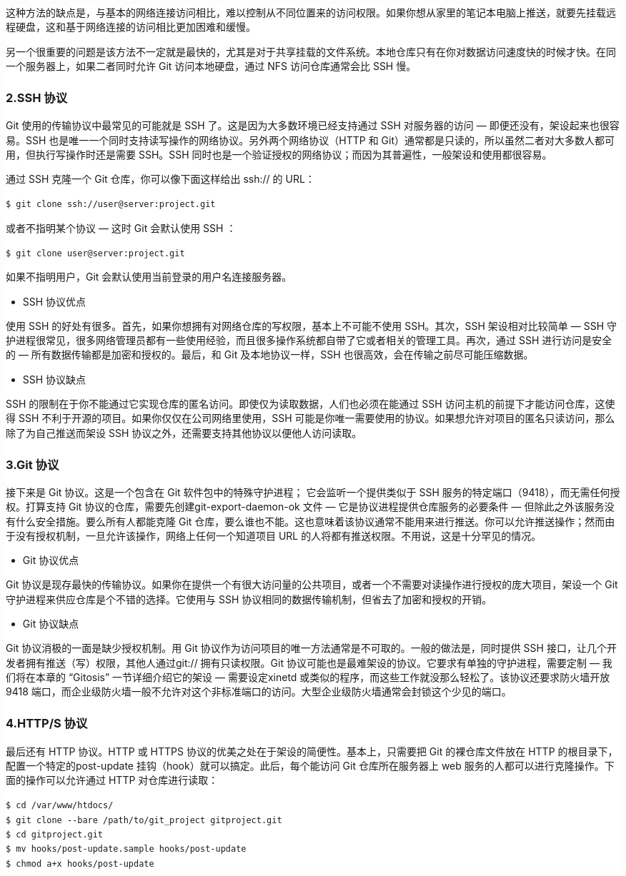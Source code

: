 这种方法的缺点是，与基本的网络连接访问相比，难以控制从不同位置来的访问权限。如果你想从家里的笔记本电脑上推送，就要先挂载远程硬盘，这和基于网络连接的访问相比更加困难和缓慢。

另一个很重要的问题是该方法不一定就是最快的，尤其是对于共享挂载的文件系统。本地仓库只有在你对数据访问速度快的时候才快。在同一个服务器上，如果二者同时允许 Git 访问本地硬盘，通过 NFS 访问仓库通常会比 SSH 慢。

### 2.SSH 协议

Git 使用的传输协议中最常见的可能就是 SSH 了。这是因为大多数环境已经支持通过 SSH 对服务器的访问 — 即便还没有，架设起来也很容易。SSH 也是唯一一个同时支持读写操作的网络协议。另外两个网络协议（HTTP 和 Git）通常都是只读的，所以虽然二者对大多数人都可用，但执行写操作时还是需要 SSH。SSH 同时也是一个验证授权的网络协议；而因为其普遍性，一般架设和使用都很容易。

通过 SSH 克隆一个 Git 仓库，你可以像下面这样给出 ssh:// 的 URL：

```
$ git clone ssh://user@server:project.git
```

或者不指明某个协议 — 这时 Git 会默认使用 SSH ：

```
$ git clone user@server:project.git
```

如果不指明用户，Git 会默认使用当前登录的用户名连接服务器。

- SSH 协议优点

使用 SSH 的好处有很多。首先，如果你想拥有对网络仓库的写权限，基本上不可能不使用 SSH。其次，SSH 架设相对比较简单 — SSH 守护进程很常见，很多网络管理员都有一些使用经验，而且很多操作系统都自带了它或者相关的管理工具。再次，通过 SSH 进行访问是安全的 — 所有数据传输都是加密和授权的。最后，和 Git 及本地协议一样，SSH 也很高效，会在传输之前尽可能压缩数据。

- SSH 协议缺点

SSH 的限制在于你不能通过它实现仓库的匿名访问。即使仅为读取数据，人们也必须在能通过 SSH 访问主机的前提下才能访问仓库，这使得 SSH 不利于开源的项目。如果你仅仅在公司网络里使用，SSH 可能是你唯一需要使用的协议。如果想允许对项目的匿名只读访问，那么除了为自己推送而架设 SSH 协议之外，还需要支持其他协议以便他人访问读取。

### 3.Git 协议

接下来是 Git 协议。这是一个包含在 Git 软件包中的特殊守护进程； 它会监听一个提供类似于 SSH 服务的特定端口（9418），而无需任何授权。打算支持 Git 协议的仓库，需要先创建git-export-daemon-ok 文件 — 它是协议进程提供仓库服务的必要条件 — 但除此之外该服务没有什么安全措施。要么所有人都能克隆 Git 仓库，要么谁也不能。这也意味着该协议通常不能用来进行推送。你可以允许推送操作；然而由于没有授权机制，一旦允许该操作，网络上任何一个知道项目 URL 的人将都有推送权限。不用说，这是十分罕见的情况。

- Git 协议优点

Git 协议是现存最快的传输协议。如果你在提供一个有很大访问量的公共项目，或者一个不需要对读操作进行授权的庞大项目，架设一个 Git 守护进程来供应仓库是个不错的选择。它使用与 SSH 协议相同的数据传输机制，但省去了加密和授权的开销。

- Git 协议缺点

Git 协议消极的一面是缺少授权机制。用 Git 协议作为访问项目的唯一方法通常是不可取的。一般的做法是，同时提供 SSH 接口，让几个开发者拥有推送（写）权限，其他人通过git:// 拥有只读权限。Git 协议可能也是最难架设的协议。它要求有单独的守护进程，需要定制 — 我们将在本章的 “Gitosis” 一节详细介绍它的架设 — 需要设定xinetd 或类似的程序，而这些工作就没那么轻松了。该协议还要求防火墙开放 9418 端口，而企业级防火墙一般不允许对这个非标准端口的访问。大型企业级防火墙通常会封锁这个少见的端口。

### 4.HTTP/S 协议

最后还有 HTTP 协议。HTTP 或 HTTPS 协议的优美之处在于架设的简便性。基本上，只需要把 Git 的裸仓库文件放在 HTTP 的根目录下，配置一个特定的post-update 挂钩（hook）就可以搞定。此后，每个能访问 Git 仓库所在服务器上 web 服务的人都可以进行克隆操作。下面的操作可以允许通过 HTTP 对仓库进行读取：

```
$ cd /var/www/htdocs/
$ git clone --bare /path/to/git_project gitproject.git
$ cd gitproject.git
$ mv hooks/post-update.sample hooks/post-update
$ chmod a+x hooks/post-update
```
